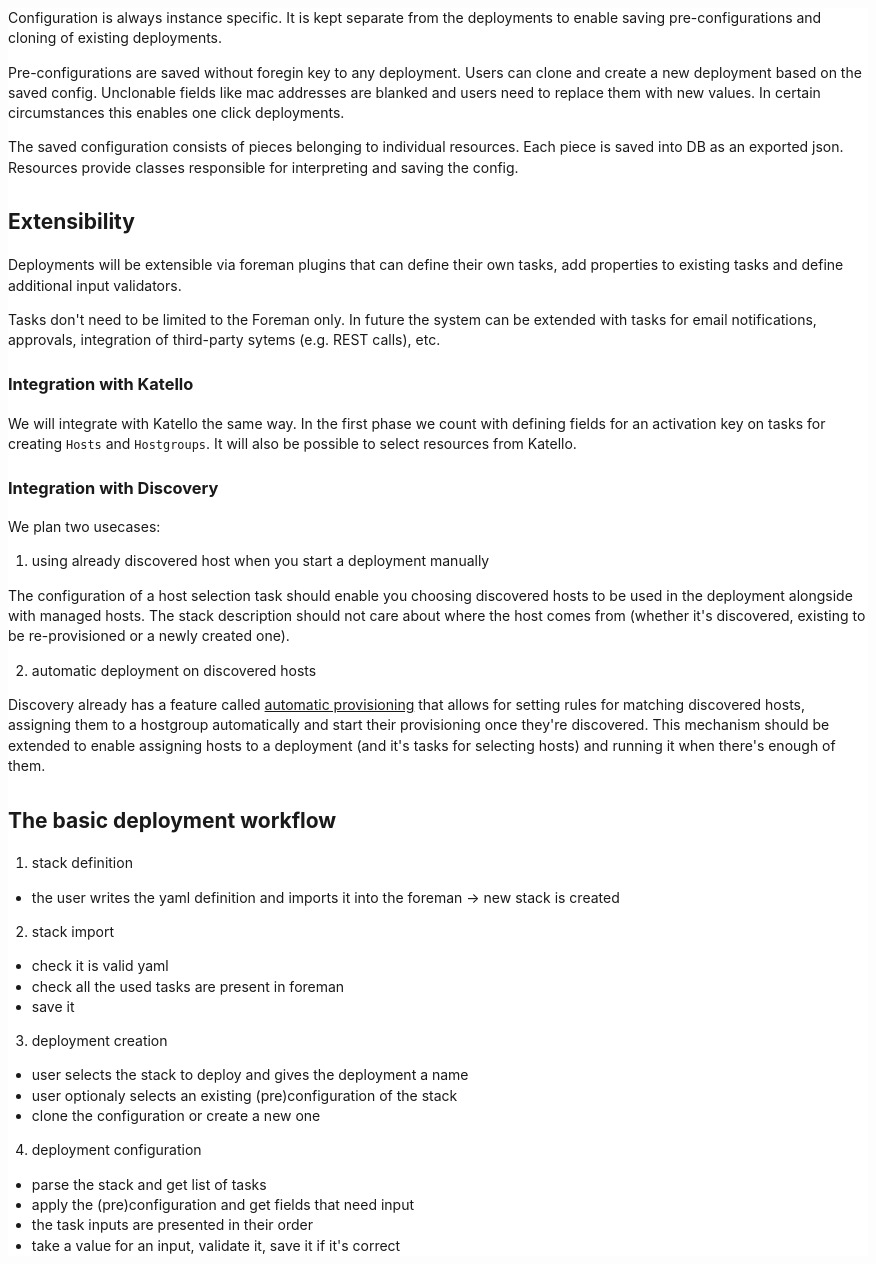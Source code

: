Configuration is always instance specific. It is kept separate from the deployments to enable saving pre-configurations and cloning of existing deployments.

Pre-configurations are saved without foregin key to any deployment. Users can clone and create a new deployment based on the saved config.
Unclonable fields like mac addresses are blanked and users need to replace them with new values. In certain circumstances this enables one click deployments.

The saved configuration consists of pieces belonging to individual resources. Each piece is saved into DB as an exported json. Resources
provide classes responsible for interpreting and saving the config.


## Extensibility

Deployments will be extensible via foreman plugins that can define their own tasks, add properties to existing tasks and define additional input validators.

Tasks don't need to be limited to the Foreman only. In future the system can be extended with tasks for email notifications,
approvals, integration of third-party sytems (e.g. REST calls), etc.


### Integration with Katello

We will integrate with Katello the same way. In the first phase we count with defining fields for an activation key
on tasks for creating `Hosts` and `Hostgroups`. It will also be possible to select resources from Katello.


### Integration with Discovery

We plan two usecases:

1. using already discovered host when you start a deployment manually

The configuration of a host selection task should enable you choosing discovered hosts to be used in the deployment alongside with managed hosts.
The stack description should not care about where the host comes from (whether it's discovered, existing to be re-provisioned or a newly created one).

2. automatic deployment on discovered hosts

Discovery already has a feature called [automatic provisioning](http://theforeman.org/plugins/foreman_discovery/3.0/index.html#4.3Automaticprovisioning)
that allows for setting rules for matching discovered hosts, assigning them to a hostgroup automatically and start their provisioning once they're discovered.
This mechanism should be extended to enable assigning hosts to a deployment (and it's tasks for selecting hosts) and running it when there's enough of them.


## The basic deployment workflow
1. stack definition
  * the user writes the yaml definition and imports it into the foreman → new stack is created
2. stack import
  * check it is valid yaml
  * check all the used tasks are present in foreman
  * save it
3. deployment creation
  * user selects the stack to deploy and gives the deployment a name
  * user optionaly selects an existing (pre)configuration of the stack
  * clone the configuration or create a new one
4. deployment configuration
  * parse the stack and get list of tasks
  * apply the (pre)configuration and get fields that need input
  * the task inputs are presented in their order
  * take a value for an input, validate it, save it if it's correct